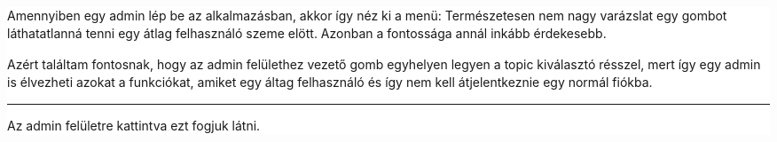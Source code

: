 Amennyiben egy admin lép be az alkalmazásban, akkor így néz ki a menü:
Természetesen nem nagy varázslat egy gombot
láthatatlanná tenni egy átlag felhasználó szeme elött.
Azonban a fontossága annál inkább érdekesebb.

Azért találtam fontosnak, hogy az admin felülethez vezető
gomb egyhelyen legyen a topic
kiválasztó résszel, mert így egy admin is élvezheti azokat
a funkciókat, amiket egy áltag felhasználó és így nem kell
átjelentkeznie egy normál fiókba.

___

Az admin felületre kattintva ezt fogjuk látni.
